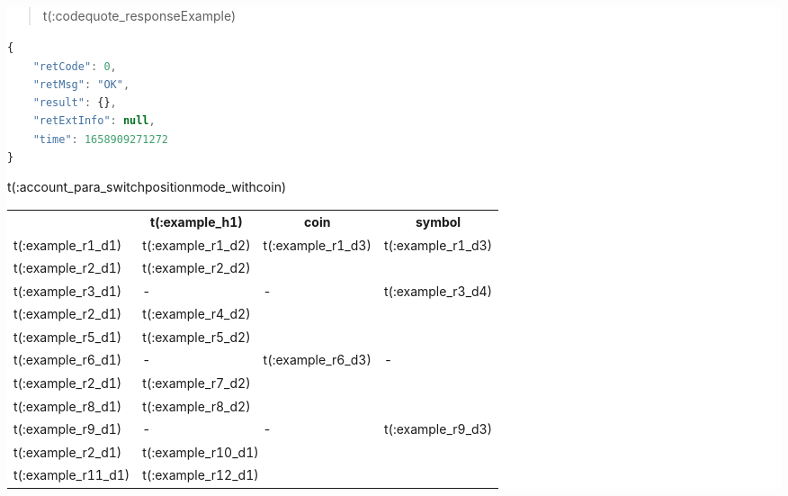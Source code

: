 > t(:codequote_responseExample)

```javascript
{
    "retCode": 0,
    "retMsg": "OK",
    "result": {},
    "retExtInfo": null,
    "time": 1658909271272
}
```

t(:account_para_switchpositionmode_withcoin)

<table class="custom_table">
  <tr>
    <th></th><th>t(:example_h1)</th><th>coin</th><th>symbol</th>
  </tr>
  <tr>
    <td>t(:example_r1_d1)</td><td>t(:example_r1_d2)</td><td>t(:example_r1_d3)</td><td>t(:example_r1_d3)</td>
  </tr>
  <tr>
    <td>t(:example_r2_d1)</td><td colspan="3">t(:example_r2_d2)</td>
  </tr>
  <tr>
    <td>t(:example_r3_d1)</td><td>-</td><td>-</td><td>t(:example_r3_d4)</td>
  </tr>
  <tr>
    <td>t(:example_r2_d1)</td><td colspan="3">t(:example_r4_d2)</td>
  </tr>
  <tr>
    <td>t(:example_r5_d1)</td><td colspan="3">t(:example_r5_d2)</td>
  </tr>
  <tr>
    <td>t(:example_r6_d1)</td><td>-</td><td>t(:example_r6_d3)</td><td>-</td>
  </tr>
  <tr>
    <td>t(:example_r2_d1)</td><td colspan="3">t(:example_r7_d2)</td>
  </tr>
  <tr>
    <td>t(:example_r8_d1)</td><td colspan="3">t(:example_r8_d2)</td>
  </tr>
  <tr>
    <td>t(:example_r9_d1)</td><td>-</td><td>-</td><td>t(:example_r9_d3)</td>
  </tr>
  <tr>
    <td>t(:example_r2_d1)</td><td colspan="3">t(:example_r10_d1)</td>
  </tr>
  <tr>
    <td>t(:example_r11_d1)</td><td colspan="3">t(:example_r12_d1)</td>
  </tr>
</table>
